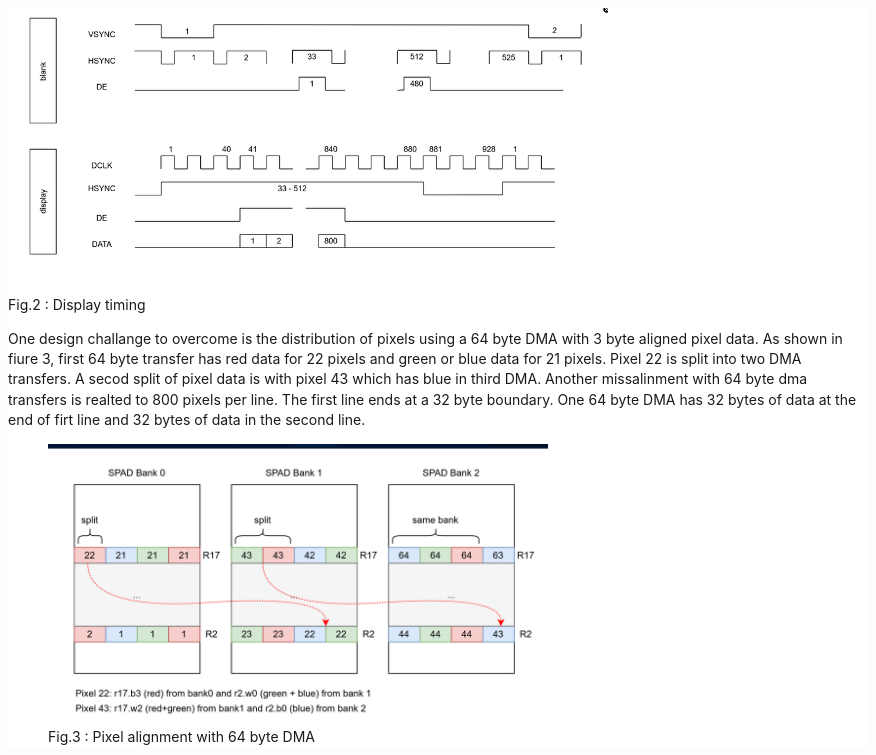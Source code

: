 <img src="images/readme/display_timing.png" alt="LCD architecture " width = "600">
<figcaption>Fig.2 : Display timing </figcaption>
</figure>

One design challange to overcome is the distribution of pixels using a 64 byte DMA with 3 byte aligned pixel data. As shown in fiure 3, first 64 byte transfer has red data for 22 pixels and green or blue data for 21 pixels. Pixel 22 is split into two DMA transfers. A secod split of pixel data is with pixel 43 which has blue in third DMA. Another missalinment with 64 byte dma transfers is realted to 800 pixels per line. The first line ends at a 32 byte boundary. One 64 byte DMA has 32 bytes of data at the end of firt line and 32 bytes of data in the second line.   


<figure>
<img src="images/readme/Line_DMA_alignment.png" alt="LCD architecture " width = "500">
<figcaption>Fig.3 : Pixel alignment with 64 byte DMA </figcaption>
</figure>
